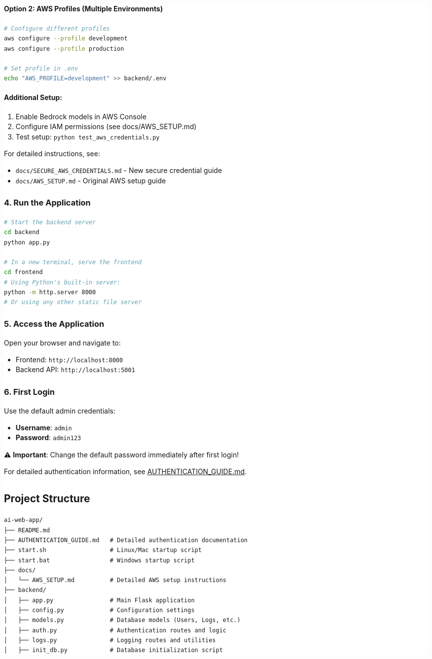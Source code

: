 #### Option 2: AWS Profiles (Multiple Environments)
```bash
# Configure different profiles
aws configure --profile development
aws configure --profile production

# Set profile in .env
echo "AWS_PROFILE=development" >> backend/.env
```

#### Additional Setup:
1. Enable Bedrock models in AWS Console
2. Configure IAM permissions (see docs/AWS_SETUP.md)
3. Test setup: `python test_aws_credentials.py`

For detailed instructions, see:
- `docs/SECURE_AWS_CREDENTIALS.md` - New secure credential guide
- `docs/AWS_SETUP.md` - Original AWS setup guide

### 4. Run the Application

```bash
# Start the backend server
cd backend
python app.py

# In a new terminal, serve the frontend
cd frontend
# Using Python's built-in server:
python -m http.server 8000
# Or using any other static file server
```

### 5. Access the Application

Open your browser and navigate to:
- Frontend: `http://localhost:8000`
- Backend API: `http://localhost:5001`

### 6. First Login

Use the default admin credentials:
- **Username**: `admin`
- **Password**: `admin123`

⚠️ **Important**: Change the default password immediately after first login!

For detailed authentication information, see [AUTHENTICATION_GUIDE.md](AUTHENTICATION_GUIDE.md).

## Project Structure

```
ai-web-app/
├── README.md
├── AUTHENTICATION_GUIDE.md   # Detailed authentication documentation
├── start.sh                  # Linux/Mac startup script
├── start.bat                 # Windows startup script
├── docs/
│   └── AWS_SETUP.md          # Detailed AWS setup instructions
├── backend/
│   ├── app.py                # Main Flask application
│   ├── config.py             # Configuration settings
│   ├── models.py             # Database models (Users, Logs, etc.)
│   ├── auth.py               # Authentication routes and logic
│   ├── logs.py               # Logging routes and utilities
│   ├── init_db.py            # Database initialization script
```